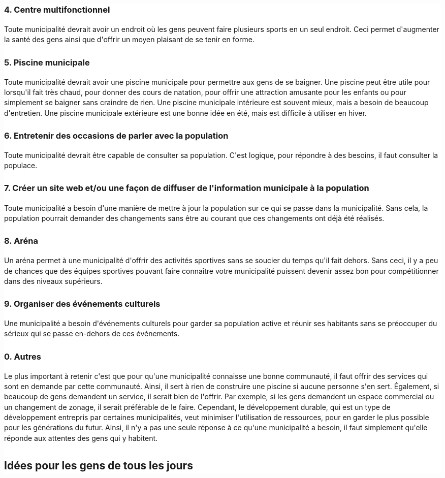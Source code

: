 ### 4. Centre multifonctionnel

Toute municipalité devrait avoir un endroit où les gens peuvent faire plusieurs sports en un seul endroit. Ceci permet d'augmenter la santé des gens ainsi que d'offrir un moyen plaisant de se tenir en forme.

### 5. Piscine municipale

Toute municipalité devrait avoir une piscine municipale pour permettre aux gens de se baigner. Une piscine peut être utile pour lorsqu'il fait très chaud, pour donner des cours de natation, pour offrir une attraction amusante pour les enfants ou pour simplement se baigner sans craindre de rien. Une piscine municipale intérieure est souvent mieux, mais a besoin de beaucoup d'entretien. Une piscine municipale extérieure est une bonne idée en été, mais est difficile à utiliser en hiver.

### 6. Entretenir des occasions de parler avec la population

Toute municipalité devrait être capable de consulter sa population. C'est logique, pour répondre à des besoins, il faut consulter la populace.

### 7. Créer un site web et/ou une façon de diffuser de l'information municipale à la population

Toute municipalité a besoin d'une manière de mettre à jour la population sur ce qui se passe dans la municipalité. Sans cela, la population pourrait demander des changements sans être au courant que ces changements ont déjà été réalisés.

### 8. Aréna

Un aréna permet à une municipalité d'offrir des activités sportives sans se soucier du temps qu'il fait dehors. Sans ceci, il y a peu de chances que des équipes sportives pouvant faire connaître votre municipalité puissent devenir assez bon pour compétitionner dans des niveaux supérieurs.

### 9. Organiser des événements culturels

Une municipalité a besoin d'événements culturels pour garder sa population active et réunir ses habitants sans se préoccuper du sérieux qui se passe en-dehors de ces événements.

### 0. Autres

Le plus important à retenir c'est que pour qu'une municipalité connaisse une bonne communauté, il faut offrir des services qui sont en demande par cette communauté. Ainsi, il sert à rien de construire une piscine si aucune personne s'en sert. Également, si beaucoup de gens demandent un service, il serait bien de l'offrir. Par exemple, si les gens demandent un espace commercial ou un changement de zonage, il serait préférable de le faire. Cependant, le développement durable, qui est un type de développement entrepris par certaines municipalités, veut minimiser l'utilisation de ressources, pour en garder le plus possible pour les générations du futur. Ainsi, il n'y a pas une seule réponse à ce qu'une municipalité a besoin, il faut simplement qu'elle réponde aux attentes des gens qui y habitent.

## Idées pour les gens de tous les jours
